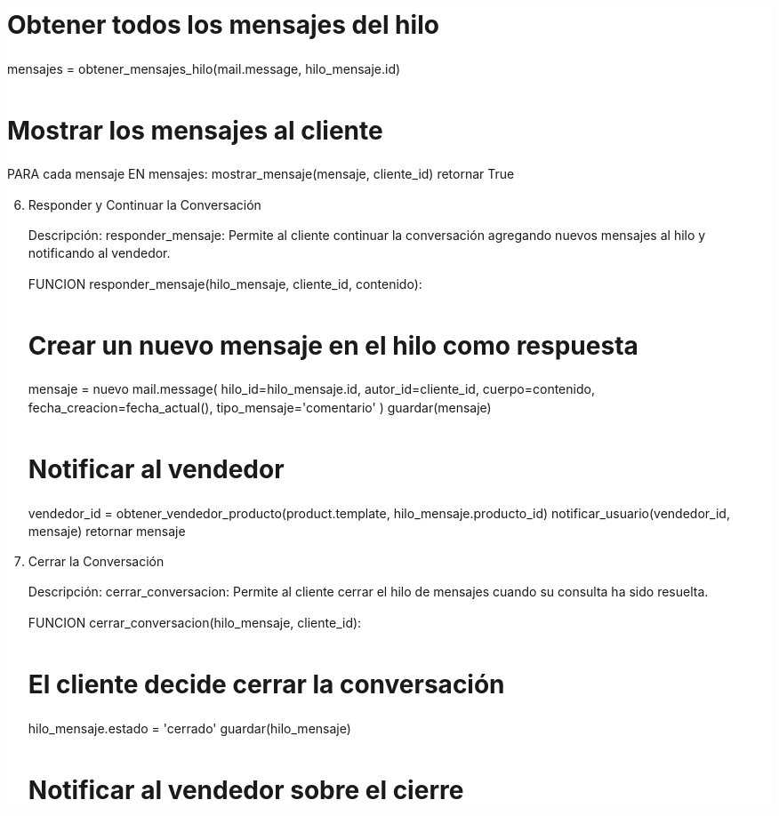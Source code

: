    # Obtener todos los mensajes del hilo

   mensajes = obtener_mensajes_hilo(mail.message, hilo_mensaje.id)

   # Mostrar los mensajes al cliente

   PARA cada mensaje EN mensajes:
   mostrar_mensaje(mensaje, cliente_id)
   retornar True

6. Responder y Continuar la Conversación

   Descripción:
   responder_mensaje: Permite al cliente continuar la conversación agregando nuevos mensajes al hilo y notificando al vendedor.

   FUNCION responder_mensaje(hilo_mensaje, cliente_id, contenido):

   # Crear un nuevo mensaje en el hilo como respuesta

   mensaje = nuevo mail.message(
   hilo_id=hilo_mensaje.id,
   autor_id=cliente_id,
   cuerpo=contenido,
   fecha_creacion=fecha_actual(),
   tipo_mensaje='comentario'
   )
   guardar(mensaje)

   # Notificar al vendedor

   vendedor_id = obtener_vendedor_producto(product.template, hilo_mensaje.producto_id)
   notificar_usuario(vendedor_id, mensaje)
   retornar mensaje

7. Cerrar la Conversación

   Descripción:
   cerrar_conversacion: Permite al cliente cerrar el hilo de mensajes cuando su consulta ha sido resuelta.

   FUNCION cerrar_conversacion(hilo_mensaje, cliente_id):

   # El cliente decide cerrar la conversación

   hilo_mensaje.estado = 'cerrado'
   guardar(hilo_mensaje)

   # Notificar al vendedor sobre el cierre
